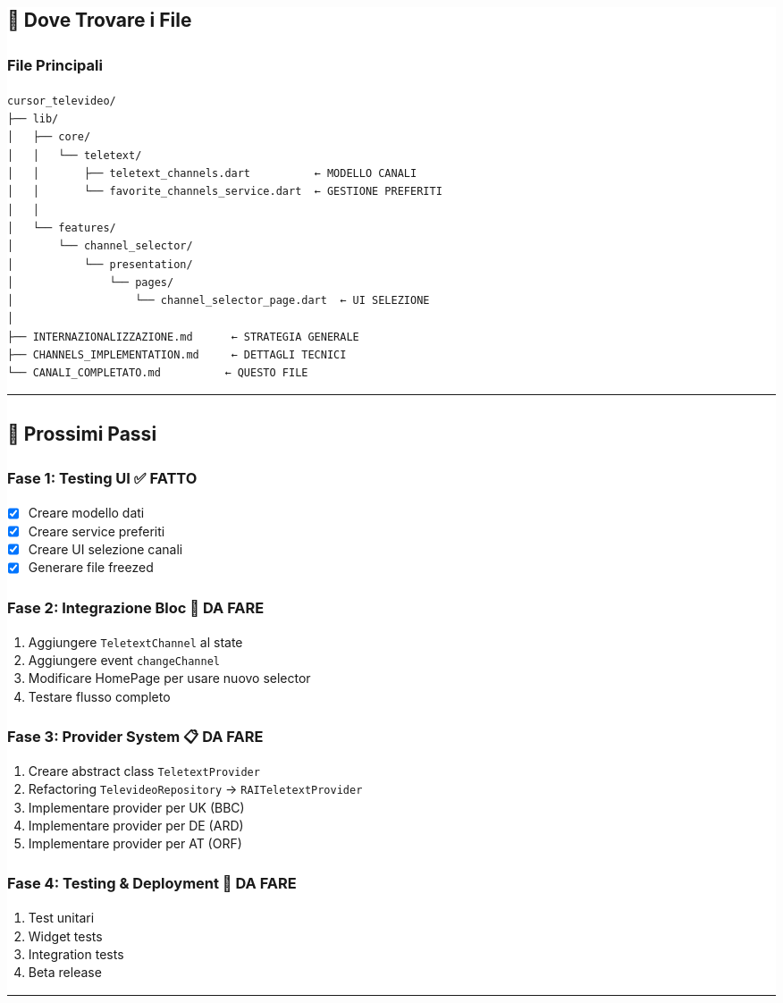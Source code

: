 ## 📂 Dove Trovare i File

### File Principali
```
cursor_televideo/
├── lib/
│   ├── core/
│   │   └── teletext/
│   │       ├── teletext_channels.dart          ← MODELLO CANALI
│   │       └── favorite_channels_service.dart  ← GESTIONE PREFERITI
│   │
│   └── features/
│       └── channel_selector/
│           └── presentation/
│               └── pages/
│                   └── channel_selector_page.dart  ← UI SELEZIONE
│
├── INTERNAZIONALIZZAZIONE.md      ← STRATEGIA GENERALE
├── CHANNELS_IMPLEMENTATION.md     ← DETTAGLI TECNICI
└── CANALI_COMPLETATO.md          ← QUESTO FILE
```

---

## 🚀 Prossimi Passi

### Fase 1: Testing UI ✅ FATTO
- [x] Creare modello dati
- [x] Creare service preferiti
- [x] Creare UI selezione canali
- [x] Generare file freezed

### Fase 2: Integrazione Bloc 🔄 DA FARE
1. Aggiungere `TeletextChannel` al state
2. Aggiungere event `changeChannel`
3. Modificare HomePage per usare nuovo selector
4. Testare flusso completo

### Fase 3: Provider System 📋 DA FARE
1. Creare abstract class `TeletextProvider`
2. Refactoring `TelevideoRepository` → `RAITeletextProvider`
3. Implementare provider per UK (BBC)
4. Implementare provider per DE (ARD)
5. Implementare provider per AT (ORF)

### Fase 4: Testing & Deployment 🧪 DA FARE
1. Test unitari
2. Widget tests
3. Integration tests
4. Beta release

---